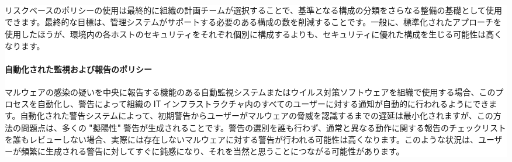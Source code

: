 リスクベースのポリシーの使用は最終的に組織の計画チームが選択することで、基準となる構成の分類をさらなる整備の基礎として使用できます。最終的な目標は、管理システムがサポートする必要のある構成の数を削減することです。一般に、標準化されたアプローチを使用したほうが、環境内の各ホストのセキュリティをそれぞれ個別に構成するよりも、セキュリティに優れた構成を生じる可能性は高くなります。

#### 自動化された監視および報告のポリシー

マルウェアの感染の疑いを中央に報告する機能のある自動監視システムまたはウイルス対策ソフトウェアを組織で使用する場合、このプロセスを自動化し、警告によって組織の IT インフラストラクチャ内のすべてのユーザーに対する通知が自動的に行われるようにできます。自動化された警告システムによって、初期警告からユーザーがマルウェアの脅威を認識するまでの遅延は最小化されますが、この方法の問題点は、多くの "擬陽性" 警告が生成されることです。警告の選別を誰も行わず、通常と異なる動作に関する報告のチェックリストを誰もレビューしない場合、実際には存在しないマルウェアに対する警告が行われる可能性は高くなります。このような状況は、ユーザーが頻繁に生成される警告に対してすぐに鈍感になり、それを当然と思うことにつながる可能性があります。

